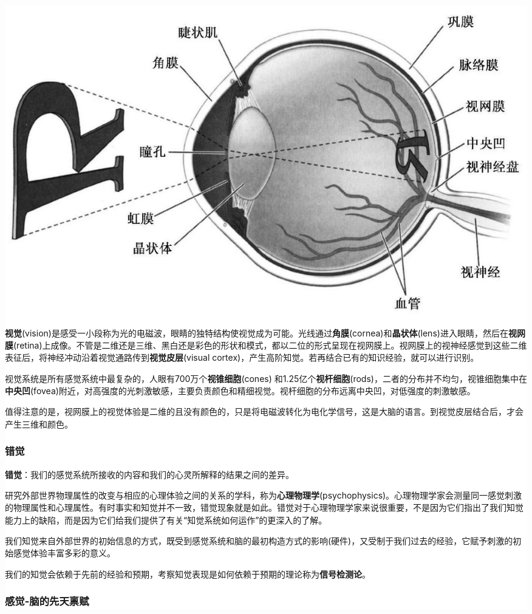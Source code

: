 ![](img/eye-construct.png)



**视觉**(vision)是感受一小段称为光的电磁波，眼睛的独特结构使视觉成为可能。光线通过**角膜**(cornea)和**晶状体**(lens)进入眼睛，然后在**视网膜**(retina)上成像。不管是二维还是三维、黑白还是彩色的形状和模式，都以二位的形式呈现在视网膜上。视网膜上的视神经感觉到这些二维表征后，将神经冲动沿着视觉通路传到**视觉皮层**(visual cortex)，产生高阶知觉。若再结合已有的知识经验，就可以进行识别。

视觉系统是所有感觉系统中最复杂的，人眼有700万个**视锥细胞**(cones) 和1.25亿个**视杆细胞**(rods)，二者的分布并不均匀，视锥细胞集中在**中央凹**(fovea)附近，对高强度的光刺激敏感，主要负责颜色和精细视觉。视杆细胞的分布远离中央凹，对低强度的刺激敏感。

值得注意的是，视网膜上的视觉体验是二维的且没有颜色的，只是将电磁波转化为电化学信号，这是大脑的语言。到视觉皮层结合后，才会产生三维和颜色。



### 错觉

**错觉**：我们的感觉系统所接收的内容和我们的心灵所解释的结果之间的差异。

研究外部世界物理属性的改变与相应的心理体验之间的关系的学科，称为**心理物理学**(psychophysics)。心理物理学家会测量同一感觉刺激的物理属性和心理属性。有时事实和知觉并不一致，错觉现象就是如此。错觉对于心理物理学家来说很重要，不是因为它们指出了我们知觉能力上的缺陷，而是因为它们给我们提供了有关“知觉系统如何运作”的更深入的了解。



我们知觉来自外部世界的初始信息的方式，既受到感觉系统和脑的最初构造方式的影响(硬件)，又受制于我们过去的经验，它赋予刺激的初始感觉体验丰富多彩的意义。

我们的知觉会依赖于先前的经验和预期，考察知觉表现是如何依赖于预期的理论称为**信号检测论**。



### 感觉-脑的先天禀赋
